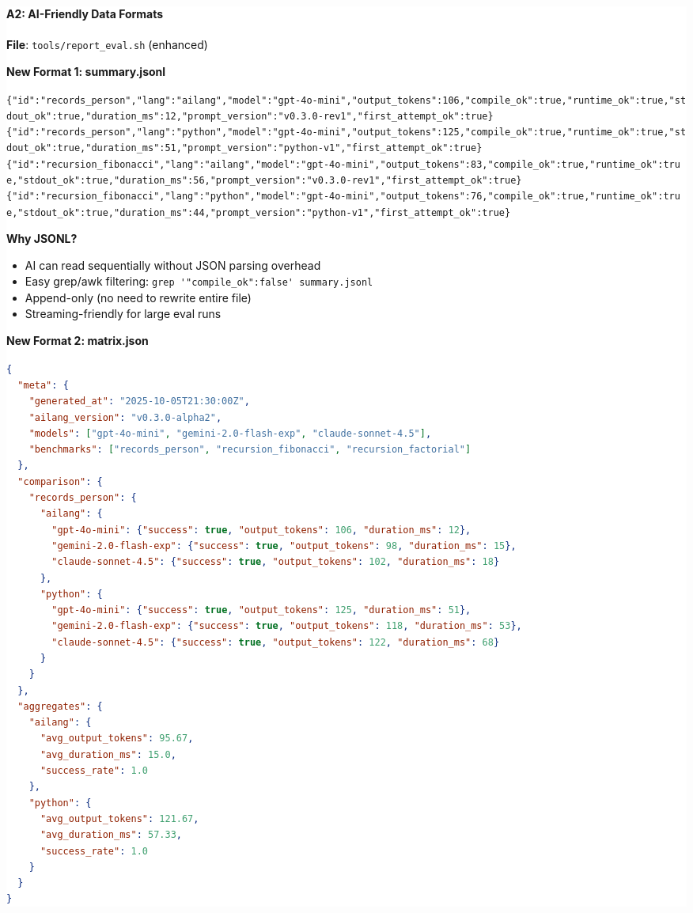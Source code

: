 ```go
```

#### A2: AI-Friendly Data Formats
**File**: `tools/report_eval.sh` (enhanced)

**New Format 1: summary.jsonl**
```jsonl
{"id":"records_person","lang":"ailang","model":"gpt-4o-mini","output_tokens":106,"compile_ok":true,"runtime_ok":true,"stdout_ok":true,"duration_ms":12,"prompt_version":"v0.3.0-rev1","first_attempt_ok":true}
{"id":"records_person","lang":"python","model":"gpt-4o-mini","output_tokens":125,"compile_ok":true,"runtime_ok":true,"stdout_ok":true,"duration_ms":51,"prompt_version":"python-v1","first_attempt_ok":true}
{"id":"recursion_fibonacci","lang":"ailang","model":"gpt-4o-mini","output_tokens":83,"compile_ok":true,"runtime_ok":true,"stdout_ok":true,"duration_ms":56,"prompt_version":"v0.3.0-rev1","first_attempt_ok":true}
{"id":"recursion_fibonacci","lang":"python","model":"gpt-4o-mini","output_tokens":76,"compile_ok":true,"runtime_ok":true,"stdout_ok":true,"duration_ms":44,"prompt_version":"python-v1","first_attempt_ok":true}
```

**Why JSONL?**
- AI can read sequentially without JSON parsing overhead
- Easy grep/awk filtering: `grep '"compile_ok":false' summary.jsonl`
- Append-only (no need to rewrite entire file)
- Streaming-friendly for large eval runs

**New Format 2: matrix.json**
```json
{
  "meta": {
    "generated_at": "2025-10-05T21:30:00Z",
    "ailang_version": "v0.3.0-alpha2",
    "models": ["gpt-4o-mini", "gemini-2.0-flash-exp", "claude-sonnet-4.5"],
    "benchmarks": ["records_person", "recursion_fibonacci", "recursion_factorial"]
  },
  "comparison": {
    "records_person": {
      "ailang": {
        "gpt-4o-mini": {"success": true, "output_tokens": 106, "duration_ms": 12},
        "gemini-2.0-flash-exp": {"success": true, "output_tokens": 98, "duration_ms": 15},
        "claude-sonnet-4.5": {"success": true, "output_tokens": 102, "duration_ms": 18}
      },
      "python": {
        "gpt-4o-mini": {"success": true, "output_tokens": 125, "duration_ms": 51},
        "gemini-2.0-flash-exp": {"success": true, "output_tokens": 118, "duration_ms": 53},
        "claude-sonnet-4.5": {"success": true, "output_tokens": 122, "duration_ms": 68}
      }
    }
  },
  "aggregates": {
    "ailang": {
      "avg_output_tokens": 95.67,
      "avg_duration_ms": 15.0,
      "success_rate": 1.0
    },
    "python": {
      "avg_output_tokens": 121.67,
      "avg_duration_ms": 57.33,
      "success_rate": 1.0
    }
  }
}
```
